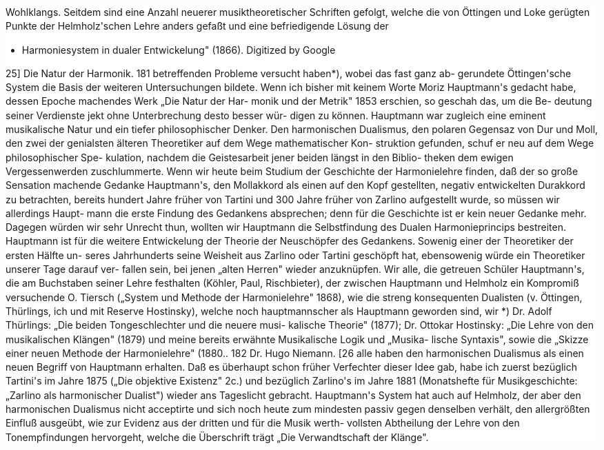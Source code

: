 Wohlklangs. Seitdem sind eine Anzahl neuerer musiktheoretischer
Schriften gefolgt, welche die von Öttingen und Loke gerügten Punkte
der Helmholz'schen Lehre anders gefaßt und eine befriedigende Lösung der
* Harmoniesystem in dualer Entwickelung" (1866).
Digitized by Google
<pb>
25]
Die Natur der Harmonik.
181
betreffenden Probleme versucht haben*), wobei das fast ganz ab-
gerundete Öttingen'sche System die Basis der weiteren Untersuchungen
bildete.
Wenn ich bisher mit keinem Worte Moriz Hauptmann's
gedacht habe, dessen Epoche machendes Werk „Die Natur der Har-
monik und der Metrik" 1853 erschien, so geschah das, um die Be-
deutung seiner Verdienste jekt ohne Unterbrechung desto besser wür-
digen zu können. Hauptmann war zugleich eine eminent musikalische
Natur und ein tiefer philosophischer Denker. Den harmonischen
Dualismus, den polaren Gegensaz von Dur und Moll, den zwei
der genialsten älteren Theoretiker auf dem Wege mathematischer Kon-
struktion gefunden, schuf er neu auf dem Wege philosophischer Spe-
kulation, nachdem die Geistesarbeit jener beiden längst in den Biblio-
theken dem ewigen Vergessenwerden zuschlummerte. Wenn wir heute
beim Studium der Geschichte der Harmonielehre finden, daß der so
große Sensation machende Gedanke Hauptmann's, den Mollakkord
als einen auf den Kopf gestellten, negativ entwickelten Durakkord zu
betrachten, bereits hundert Jahre früher von Tartini und 300 Jahre
früher von Zarlino aufgestellt wurde, so müssen wir allerdings Haupt-
mann die erste Findung des Gedankens absprechen; denn für die
Geschichte ist er kein neuer Gedanke mehr. Dagegen würden wir
sehr Unrecht thun, wollten wir Hauptmann die Selbstfindung des
Dualen Harmonieprincips bestreiten. Hauptmann ist für die
weitere Entwickelung der Theorie der Neuschöpfer des
Gedankens. Sowenig einer der Theoretiker der ersten Hälfte un-
seres Jahrhunderts seine Weisheit aus Zarlino oder Tartini geschöpft
hat, ebensowenig würde ein Theoretiker unserer Tage darauf ver-
fallen sein, bei jenen „alten Herren" wieder anzuknüpfen. Wir alle,
die getreuen Schüler Hauptmann's, die am Buchstaben seiner Lehre
festhalten (Köhler, Paul, Rischbieter), der zwischen Hauptmann und
Helmholz ein Kompromiß versuchende O. Tiersch („System und
Methode der Harmonielehre" 1868), wie die streng konsequenten
Dualisten (v. Öttingen, Thürlings, ich und mit Reserve Hostinsky),
welche noch hauptmannscher als Hauptmann geworden sind,
wir
*) Dr. Adolf Thürlings: „Die beiden Tongeschlechter und die neuere musi-
kalische Theorie" (1877); Dr. Ottokar Hostinsky: „Die Lehre von den musikalischen
Klängen" (1879) und meine bereits erwähnte Musikalische Logik und „Musika-
lische Syntaxis", sowie die „Skizze einer neuen Methode der Harmonielehre" (1880..
<pb>
182
Dr. Hugo Niemann.
[26
alle haben den harmonischen Dualismus als einen neuen Begriff
von Hauptmann erhalten. Daß es überhaupt schon früher Verfechter
dieser Idee gab, habe ich zuerst bezüglich Tartini's im Jahre 1875
(„Die objektive Existenz" 2c.) und bezüglich Zarlino's im Jahre 1881
(Monatshefte für Musikgeschichte: „Zarlino als harmonischer Dualist")
wieder ans Tageslicht gebracht.
Hauptmann's System hat auch auf Helmholz, der aber den
harmonischen Dualismus nicht acceptirte und sich noch heute zum
mindesten passiv gegen denselben verhält, den allergrößten Einfluß
ausgeübt, wie zur Evidenz aus der dritten und für die Musik werth-
vollsten Abtheilung der Lehre von den Tonempfindungen hervorgeht,
welche die Überschrift trägt „Die Verwandtschaft der Klänge".